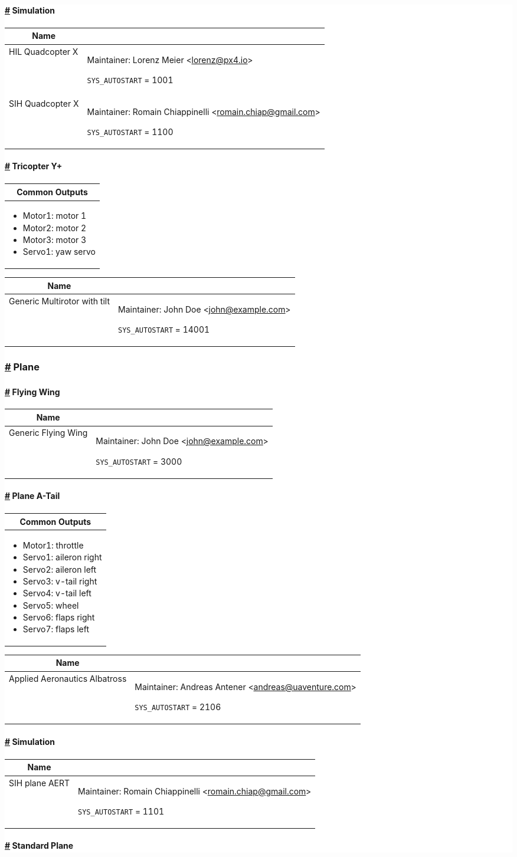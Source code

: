 #### [#](broken-reference) Simulation <a href="#simulation" id="simulation"></a>

| Name             |                                                                                                              |
| ---------------- | ------------------------------------------------------------------------------------------------------------ |
| HIL Quadcopter X | <p>Maintainer: Lorenz Meier &#x3C;lorenz@px4.io></p><p><code>SYS_AUTOSTART</code> = 1001</p>                 |
| SIH Quadcopter X | <p>Maintainer: Romain Chiappinelli &#x3C;romain.chiap@gmail.com></p><p><code>SYS_AUTOSTART</code> = 1100</p> |

#### [#](broken-reference) Tricopter Y+ <a href="#tricopter-y" id="tricopter-y"></a>

| Common Outputs                                                                                              |
| ----------------------------------------------------------------------------------------------------------- |
| <ul><li>Motor1: motor 1</li><li>Motor2: motor 2</li><li>Motor3: motor 3</li><li>Servo1: yaw servo</li></ul> |

| Name                         |                                                                                              |
| ---------------------------- | -------------------------------------------------------------------------------------------- |
| Generic Multirotor with tilt | <p>Maintainer: John Doe &#x3C;john@example.com></p><p><code>SYS_AUTOSTART</code> = 14001</p> |

### [#](broken-reference) Plane <a href="#plane" id="plane"></a>

#### [#](broken-reference) Flying Wing <a href="#flying-wing" id="flying-wing"></a>

| Name                |                                                                                             |
| ------------------- | ------------------------------------------------------------------------------------------- |
| Generic Flying Wing | <p>Maintainer: John Doe &#x3C;john@example.com></p><p><code>SYS_AUTOSTART</code> = 3000</p> |

#### [#](broken-reference) Plane A-Tail <a href="#plane-a-tail" id="plane-a-tail"></a>

| Common Outputs                                                                                                                                                                                                                      |
| ----------------------------------------------------------------------------------------------------------------------------------------------------------------------------------------------------------------------------------- |
| <ul><li>Motor1: throttle</li><li>Servo1: aileron right</li><li>Servo2: aileron left</li><li>Servo3: v-tail right</li><li>Servo4: v-tail left</li><li>Servo5: wheel</li><li>Servo6: flaps right</li><li>Servo7: flaps left</li></ul> |

| Name                          |                                                                                                         |
| ----------------------------- | ------------------------------------------------------------------------------------------------------- |
| Applied Aeronautics Albatross | <p>Maintainer: Andreas Antener &#x3C;andreas@uaventure.com></p><p><code>SYS_AUTOSTART</code> = 2106</p> |

#### [#](broken-reference) Simulation <a href="#simulation-2" id="simulation-2"></a>

| Name           |                                                                                                              |
| -------------- | ------------------------------------------------------------------------------------------------------------ |
| SIH plane AERT | <p>Maintainer: Romain Chiappinelli &#x3C;romain.chiap@gmail.com></p><p><code>SYS_AUTOSTART</code> = 1101</p> |

#### [#](broken-reference) Standard Plane <a href="#standard-plane" id="standard-plane"></a>
